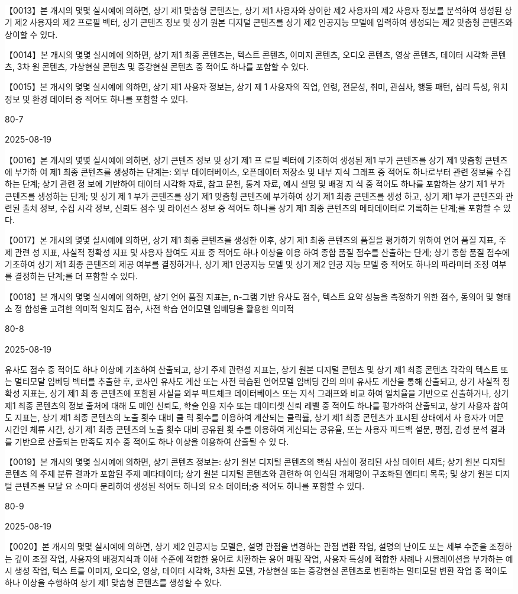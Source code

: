 
【0013】본 개시의 몇몇 실시예에 의하면, 상기 제1 맞춤형 콘텐츠는, 상기 제1 사용자와 상이한 제2 사용자의 제2 사용자 정보를 분석하여 생성된 상기 제2 사용자의 제2 프로필 벡터, 상기 콘텐츠 정보 및 상기 원본 디지털 콘텐츠를 상기 제2 인공지능 모델에 입력하여 생성되는 제2 맞춤형 콘텐츠와 상이할 수 있다.


【0014】본 개시의 몇몇 실시예에 의하면, 상기 제1 최종 콘텐츠는, 텍스트 콘텐츠, 이미지 콘텐츠, 오디오 콘텐츠, 영상 콘텐츠, 데이터 시각화 콘텐츠, 3차 원 콘텐츠, 가상현실 콘텐츠 및 증강현실 콘텐츠 중 적어도 하나를 포함할 수 있다.



【0015】본 개시의 몇몇 실시예에 의하면, 상기 제1 사용자 정보는, 상기 제 1 사용자의 직업, 연령, 전문성, 취미, 관심사, 행동 패턴, 심리 특성, 위치 정보 및 환경 데이터 중 적어도 하나를 포함할 수 있다.



80-7

2025-08-19

【0016】본 개시의 몇몇 실시예에 의하면, 상기 콘텐츠 정보 및 상기 제1 프 로필 벡터에 기초하여 생성된 제1 부가 콘텐츠를 상기 제1 맞춤형 콘텐츠에 부가하 여 제1 최종 콘텐츠를 생성하는 단계는: 외부 데이터베이스, 오픈데이터 저장소 및 내부 지식 그래프 중 적어도 하나로부터 관련 정보를 수집하는 단계; 상기 관련 정 보에 기반하여 데이터 시각화 자료, 참고 문헌, 통계 자료, 예시 설명 및 배경 지 식 중 적어도 하나를 포함하는 상기 제1 부가 콘텐츠를 생성하는 단계; 및 상기 제 1 부가 콘텐츠를 상기 제1 맞춤형 콘텐츠에 부가하여 상기 제1 최종 콘텐츠를 생성 하고, 상기 제1 부가 콘텐츠와 관련된 출처 정보, 수집 시각 정보, 신뢰도 점수 및 라이선스 정보 중 적어도 하나를 상기 제1 최종 콘텐츠의 메타데이터로 기록하는 단계;를 포함할 수 있다.



【0017】본 개시의 몇몇 실시예에 의하면, 상기 제1 최종 콘텐츠를 생성한 이후, 상기 제1 최종 콘텐츠의 품질을 평가하기 위하여 언어 품질 지표, 주제 관련 성 지표, 사실적 정확성 지표 및 사용자 참여도 지표 중 적어도 하나 이상을 이용 하여 종합 품질 점수를 산출하는 단계; 상기 종합 품질 점수에 기초하여 상기 제1 최종 콘텐츠의 제공 여부를 결정하거나, 상기 제1 인공지능 모델 및 상기 제2 인공 지능 모델 중 적어도 하나의 파라미터 조정 여부를 결정하는 단계;를 더 포함할 수 있다.



【0018】본 개시의 몇몇 실시예에 의하면, 상기 언어 품질 지표는, n-그램 기반 유사도 점수, 텍스트 요약 성능을 측정하기 위한 점수, 동의어 및 형태소 정 합성을 고려한 의미적 일치도 점수, 사전 학습 언어모델 임베딩을 활용한 의미적



80-8

2025-08-19

유사도 점수 중 적어도 하나 이상에 기초하여 산출되고, 상기 주제 관련성 지표는, 상기 원본 디지털 콘텐츠 및 상기 제1 최종 콘텐츠 각각의 텍스트 또는 멀티모달 임베딩 벡터를 추출한 후, 코사인 유사도 계산 또는 사전 학습된 언어모델 임베딩 간의 의미 유사도 계산을 통해 산출되고, 상기 사실적 정확성 지표는, 상기 제1 최 종 콘텐츠에 포함된 사실을 외부 팩트체크 데이터베이스 또는 지식 그래프와 비교 하여 일치율을 기반으로 산출하거나, 상기 제1 최종 콘텐츠의 정보 출처에 대해 도 메인 신뢰도, 학술 인용 지수 또는 데이터셋 신뢰 레벨 중 적어도 하나를 평가하여 산출되고, 상기 사용자 참여도 지표는, 상기 제1 최종 콘텐츠의 노출 횟수 대비 클 릭 횟수를 이용하여 계산되는 클릭률, 상기 제1 최종 콘텐츠가 표시된 상태에서 사 용자가 머문 시간인 체류 시간, 상기 제1 최종 콘텐츠의 노출 횟수 대비 공유된 횟 수를 이용하여 계산되는 공유율, 또는 사용자 피드백 설문, 평점, 감성 분석 결과 를 기반으로 산출되는 만족도 지수 중 적어도 하나 이상을 이용하여 산출될 수 있 다.



【0019】본 개시의 몇몇 실시예에 의하면, 상기 콘텐츠 정보는: 상기 원본 디지털 콘텐츠의 핵심 사실이 정리된 사실 데이터 세트; 상기 원본 디지털 콘텐츠 의 주제 분류 결과가 포함된 주제 메타데이터; 상기 원본 디지털 콘텐츠와 관련하 여 인식된 개체명이 구조화된 엔티티 목록; 및 상기 원본 디지털 콘텐츠를 모달 요 소마다 분리하여 생성된 적어도 하나의 요소 데이터;중 적어도 하나를 포함할 수 있다.








80-9

2025-08-19

【0020】본 개시의 몇몇 실시예에 의하면, 상기 제2 인공지능 모델은, 설명 관점을 변경하는 관점 변환 작업, 설명의 난이도 또는 세부 수준을 조정하는 깊이 조절 작업, 사용자의 배경지식과 이해 수준에 적합한 용어로 치환하는 용어 매핑 작업, 사용자 특성에 적합한 사례나 시뮬레이션을 부가하는 예시 생성 작업, 텍스 트를 이미지, 오디오, 영상, 데이터 시각화, 3차원 모델, 가상현실 또는 증강현실 콘텐츠로 변환하는 멀티모달 변환 작업 중 적어도 하나 이상을 수행하여 상기 제1 맞춤형 콘텐츠를 생성할 수 있다.
